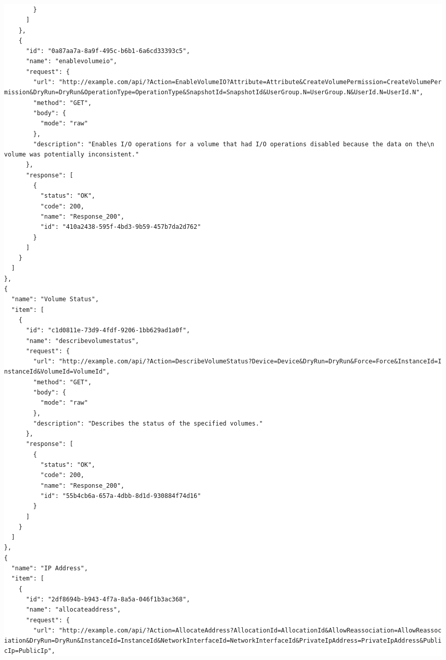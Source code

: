             }
          ]
        },
        {
          "id": "0a87aa7a-8a9f-495c-b6b1-6a6cd33393c5",
          "name": "enablevolumeio",
          "request": {
            "url": "http://example.com/api/?Action=EnableVolumeIO?Attribute=Attribute&CreateVolumePermission=CreateVolumePermission&DryRun=DryRun&OperationType=OperationType&SnapshotId=SnapshotId&UserGroup.N=UserGroup.N&UserId.N=UserId.N",
            "method": "GET",
            "body": {
              "mode": "raw"
            },
            "description": "Enables I/O operations for a volume that had I/O operations disabled because the data on the\n      volume was potentially inconsistent."
          },
          "response": [
            {
              "status": "OK",
              "code": 200,
              "name": "Response_200",
              "id": "410a2438-595f-4bd3-9b59-457b7da2d762"
            }
          ]
        }
      ]
    },
    {
      "name": "Volume Status",
      "item": [
        {
          "id": "c1d0811e-73d9-4fdf-9206-1bb629ad1a0f",
          "name": "describevolumestatus",
          "request": {
            "url": "http://example.com/api/?Action=DescribeVolumeStatus?Device=Device&DryRun=DryRun&Force=Force&InstanceId=InstanceId&VolumeId=VolumeId",
            "method": "GET",
            "body": {
              "mode": "raw"
            },
            "description": "Describes the status of the specified volumes."
          },
          "response": [
            {
              "status": "OK",
              "code": 200,
              "name": "Response_200",
              "id": "55b4cb6a-657a-4dbb-8d1d-930884f74d16"
            }
          ]
        }
      ]
    },
    {
      "name": "IP Address",
      "item": [
        {
          "id": "2df8694b-b943-4f7a-8a5a-046f1b3ac368",
          "name": "allocateaddress",
          "request": {
            "url": "http://example.com/api/?Action=AllocateAddress?AllocationId=AllocationId&AllowReassociation=AllowReassociation&DryRun=DryRun&InstanceId=InstanceId&NetworkInterfaceId=NetworkInterfaceId&PrivateIpAddress=PrivateIpAddress&PublicIp=PublicIp",